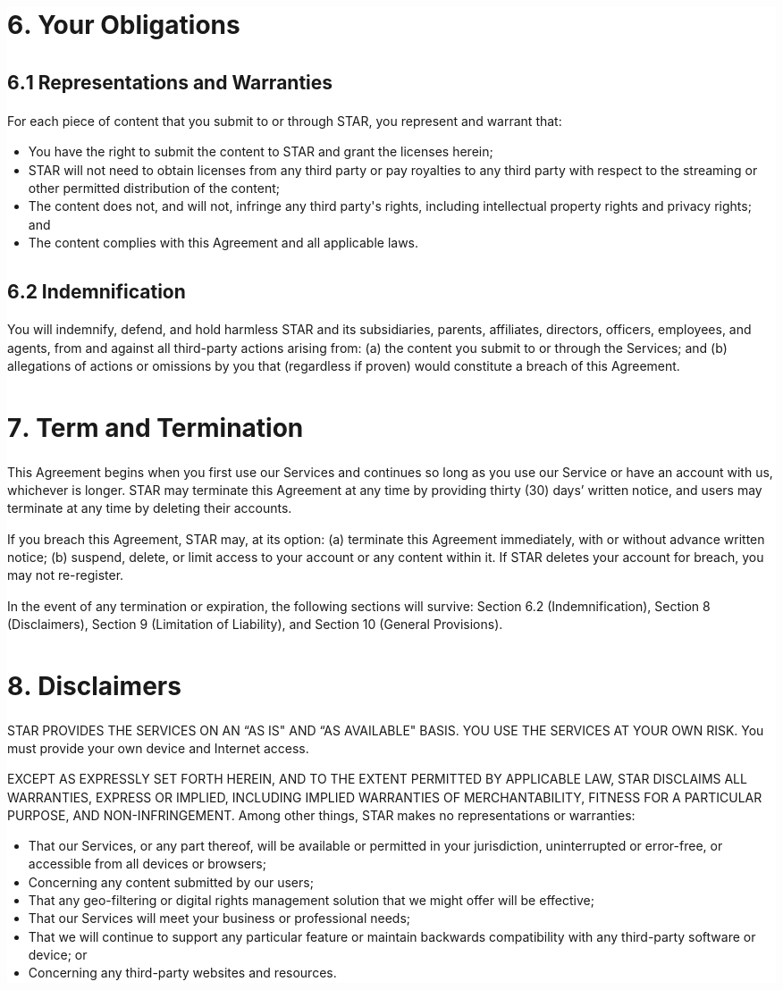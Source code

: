 6․ Your Obligations
================

6․1 Representations and Warranties
----------------
For each piece of content that you submit to or through STAR, you represent and warrant that:
* You have the right to submit the content to STAR and grant the licenses herein;
* STAR will not need to obtain licenses from any third party or pay royalties to any third party with respect to the streaming or other permitted distribution of the content;
* The content does not, and will not, infringe any third party's rights, including intellectual property rights and privacy rights; and
* The content complies with this Agreement and all applicable laws.

6․2 Indemnification
----------------
You will indemnify, defend, and hold harmless STAR and its subsidiaries, parents, affiliates, directors, officers, employees, and agents, from and against all third-party actions arising from: 
(a) the content you submit to or through the Services; and 
(b) allegations of actions or omissions by you that (regardless if proven) would constitute a breach of this Agreement.

7․ Term and Termination
================

This Agreement begins when you first use our Services and continues so long as you use our Service or have an account with us, whichever is longer. STAR may terminate this Agreement at any time by providing thirty (30) days’ written notice, and users may terminate at any time by deleting their accounts.

If you breach this Agreement, STAR may, at its option: 
(a) terminate this Agreement immediately, with or without advance written notice; 
(b) suspend, delete, or limit access to your account or any content within it.
If STAR deletes your account for breach, you may not re-register.

In the event of any termination or expiration, the following sections will survive: Section 6.2 (Indemnification), Section 8 (Disclaimers), Section 9 (Limitation of Liability), and Section 10 (General Provisions).

8․ Disclaimers
================

STAR PROVIDES THE SERVICES ON AN “AS IS" AND “AS AVAILABLE" BASIS. YOU USE THE SERVICES AT YOUR OWN RISK. You must provide your own device and Internet access.

EXCEPT AS EXPRESSLY SET FORTH HEREIN, AND TO THE EXTENT PERMITTED BY APPLICABLE LAW, STAR DISCLAIMS ALL WARRANTIES, EXPRESS OR IMPLIED, INCLUDING IMPLIED WARRANTIES OF MERCHANTABILITY, FITNESS FOR A PARTICULAR PURPOSE, AND NON-INFRINGEMENT. Among other things, STAR makes no representations or warranties:
* That our Services, or any part thereof, will be available or permitted in your jurisdiction, uninterrupted or error-free, or accessible from all devices or browsers;
* Concerning any content submitted by our users;
* That any geo-filtering or digital rights management solution that we might offer will be effective;
* That our Services will meet your business or professional needs;
* That we will continue to support any particular feature or maintain backwards compatibility with any third-party software or device; or
* Concerning any third-party websites and resources.
